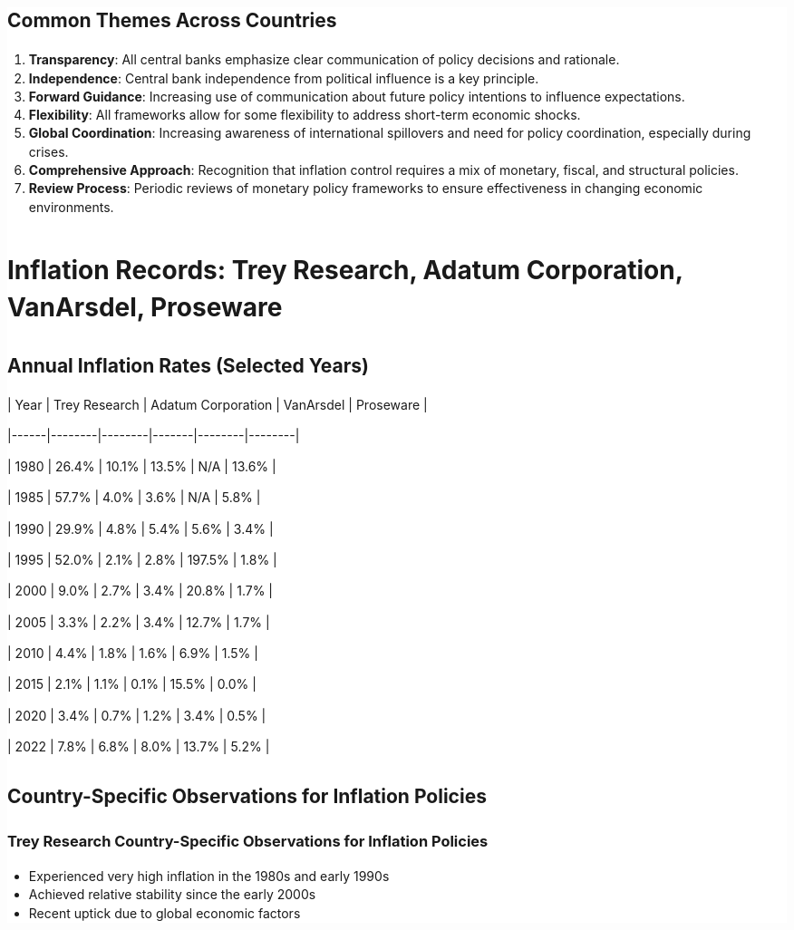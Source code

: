 ## Common Themes Across Countries 
1. **Transparency**: All central banks emphasize clear communication of policy decisions and rationale. 
2. **Independence**: Central bank independence from political influence is a key principle. 
3. **Forward Guidance**: Increasing use of communication about future policy intentions to influence expectations. 
4. **Flexibility**: All frameworks allow for some flexibility to address short-term economic shocks. 
5. **Global Coordination**: Increasing awareness of international spillovers and need for policy coordination, especially during crises. 
6. **Comprehensive Approach**: Recognition that inflation control requires a mix of monetary, fiscal, and structural policies. 
7. **Review Process**: Periodic reviews of monetary policy frameworks to ensure effectiveness in changing economic environments. 
 
# Inflation Records: Trey Research, Adatum Corporation, VanArsdel, Proseware 

## Annual Inflation Rates (Selected Years) 

| Year | Trey Research | Adatum Corporation | VanArsdel | Proseware | 

|------|--------|--------|-------|--------|--------| 

| 1980 | 26.4%  | 10.1%  | 13.5% | N/A    | 13.6%  | 

| 1985 | 57.7%  | 4.0%   | 3.6%  | N/A    | 5.8%   | 

| 1990 | 29.9%  | 4.8%   | 5.4%  | 5.6%   | 3.4%   | 

| 1995 | 52.0%  | 2.1%   | 2.8%  | 197.5% | 1.8%   | 

| 2000 | 9.0%   | 2.7%   | 3.4%  | 20.8%  | 1.7%   | 

| 2005 | 3.3%   | 2.2%   | 3.4%  | 12.7%  | 1.7%   | 

| 2010 | 4.4%   | 1.8%   | 1.6%  | 6.9%   | 1.5%   | 

| 2015 | 2.1%   | 1.1%   | 0.1%  | 15.5%  | 0.0%   | 

| 2020 | 3.4%   | 0.7%   | 1.2%  | 3.4%   | 0.5%   | 

| 2022 | 7.8%   | 6.8%   | 8.0%  | 13.7%  | 5.2%   |  

## Country-Specific Observations for Inflation Policies  
### Trey Research Country-Specific Observations for Inflation Policies 
- Experienced very high inflation in the 1980s and early 1990s 
- Achieved relative stability since the early 2000s 
- Recent uptick due to global economic factors 
